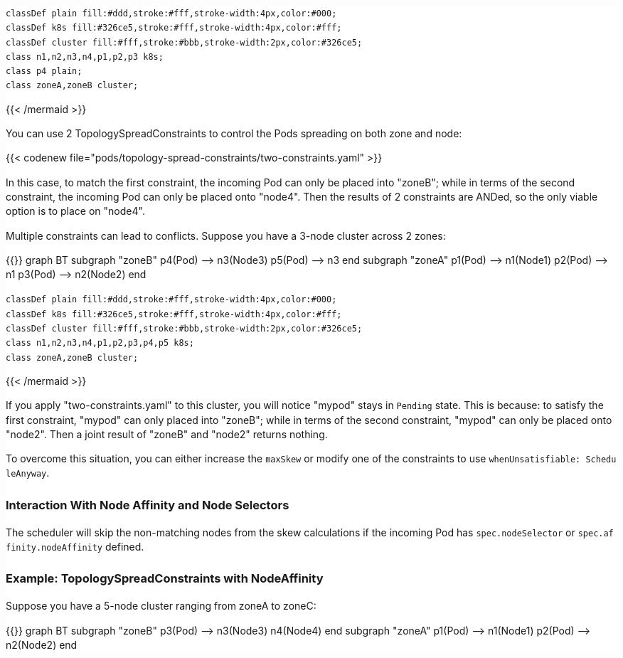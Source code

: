     classDef plain fill:#ddd,stroke:#fff,stroke-width:4px,color:#000;
    classDef k8s fill:#326ce5,stroke:#fff,stroke-width:4px,color:#fff;
    classDef cluster fill:#fff,stroke:#bbb,stroke-width:2px,color:#326ce5;
    class n1,n2,n3,n4,p1,p2,p3 k8s;
    class p4 plain;
    class zoneA,zoneB cluster;
{{< /mermaid >}}

You can use 2 TopologySpreadConstraints to control the Pods spreading on both zone and node:

{{< codenew file="pods/topology-spread-constraints/two-constraints.yaml" >}}

In this case, to match the first constraint, the incoming Pod can only be placed into "zoneB"; while in terms of the second constraint, the incoming Pod can only be placed onto "node4". Then the results of 2 constraints are ANDed, so the only viable option is to place on "node4".

Multiple constraints can lead to conflicts. Suppose you have a 3-node cluster across 2 zones:

{{<mermaid>}}
graph BT
    subgraph "zoneB"
        p4(Pod) --> n3(Node3)
        p5(Pod) --> n3
    end
    subgraph "zoneA"
        p1(Pod) --> n1(Node1)
        p2(Pod) --> n1
        p3(Pod) --> n2(Node2)
    end

    classDef plain fill:#ddd,stroke:#fff,stroke-width:4px,color:#000;
    classDef k8s fill:#326ce5,stroke:#fff,stroke-width:4px,color:#fff;
    classDef cluster fill:#fff,stroke:#bbb,stroke-width:2px,color:#326ce5;
    class n1,n2,n3,n4,p1,p2,p3,p4,p5 k8s;
    class zoneA,zoneB cluster;
{{< /mermaid >}}

If you apply "two-constraints.yaml" to this cluster, you will notice "mypod" stays in `Pending` state. This is because: to satisfy the first constraint, "mypod" can only placed into "zoneB"; while in terms of the second constraint, "mypod" can only be placed onto "node2". Then a joint result of "zoneB" and "node2" returns nothing.

To overcome this situation, you can either increase the `maxSkew` or modify one of the constraints to use `whenUnsatisfiable: ScheduleAnyway`.

### Interaction With Node Affinity and Node Selectors

The scheduler will skip the non-matching nodes from the skew calculations if the incoming Pod has `spec.nodeSelector` or `spec.affinity.nodeAffinity` defined.

### Example: TopologySpreadConstraints with NodeAffinity

Suppose you have a 5-node cluster ranging from zoneA to zoneC:

{{<mermaid>}}
graph BT
    subgraph "zoneB"
        p3(Pod) --> n3(Node3)
        n4(Node4)
    end
    subgraph "zoneA"
        p1(Pod) --> n1(Node1)
        p2(Pod) --> n2(Node2)
    end
